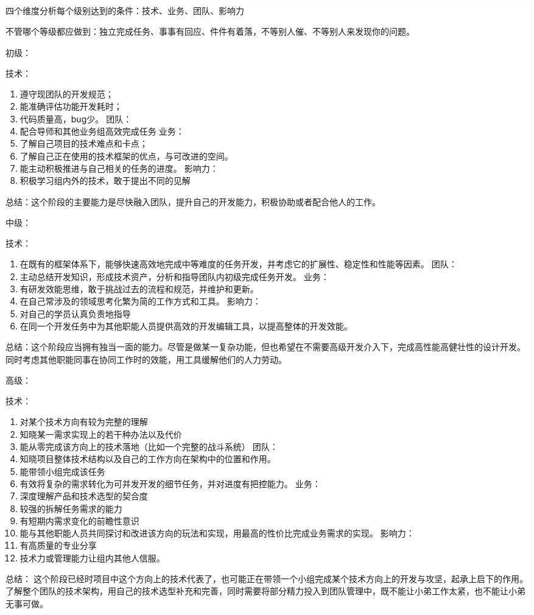 四个维度分析每个级别达到的条件：技术、业务、团队、影响力

不管哪个等级都应做到：独立完成任务、事事有回应、件件有着落，不等别人催、不等别人来发现你的问题。

初级：

技术：
1. 遵守现团队的开发规范；
2. 能准确评估功能开发耗时；
3. 代码质量高，bug少。
团队：
1. 配合导师和其他业务组高效完成任务
业务：
1. 了解自己项目的技术难点和卡点；
2. 了解自己正在使用的技术框架的优点，与可改进的空间。
3. 能主动积极推进与自己相关的任务的进度。
影响力：
1. 积极学习组内外的技术，敢于提出不同的见解

总结：这个阶段的主要能力是尽快融入团队，提升自己的开发能力，积极协助或者配合他人的工作。

中级：

技术：
1. 在既有的框架体系下，能够快速高效地完成中等难度的任务开发，并考虑它的扩展性、稳定性和性能等因素。
团队：
1. 主动总结开发知识，形成技术资产，分析和指导团队内初级完成任务开发。
业务：
1. 有研发效能思维，敢于挑战过去的流程和规范，并维护和更新。
2. 在自己常涉及的领域思考化繁为简的工作方式和工具。
影响力：
1. 对自己的学员认真负责地指导
2. 在同一个开发任务中为其他职能人员提供高效的开发编辑工具，以提高整体的开发效能。

总结：这个阶段应当拥有独当一面的能力。尽管是做某一复杂功能，但也希望在不需要高级开发介入下，完成高性能高健壮性的设计开发。同时考虑其他职能同事在协同工作时的效能，用工具缓解他们的人力劳动。

高级：

技术：
1. 对某个技术方向有较为完整的理解
2. 知晓某一需求实现上的若干种办法以及代价
3. 能从零完成该方向上的技术落地（比如一个完整的战斗系统）
团队：
1. 知晓项目整体技术结构以及自己的工作方向在架构中的位置和作用。
2. 能带领小组完成该任务
3. 有效将复杂的需求转化为可并发开发的细节任务，并对进度有把控能力。
业务：
1. 深度理解产品和技术选型的契合度
2. 较强的拆解任务需求的能力
3. 有短期内需求变化的前瞻性意识
4. 能与其他职能人员共同探讨和改进该方向的玩法和实现，用最高的性价比完成业务需求的实现。
影响力：
1. 有高质量的专业分享
2. 技术力或管理能力让组内其他人信服。

总结：
这个阶段已经时项目中这个方向上的技术代表了，也可能正在带领一个小组完成某个技术方向上的开发与攻坚，起承上启下的作用。了解整个团队的技术架构，用自己的技术选型补充和完善，同时需要将部分精力投入到团队管理中，既不能让小弟工作太紧，也不能让小弟无事可做。
